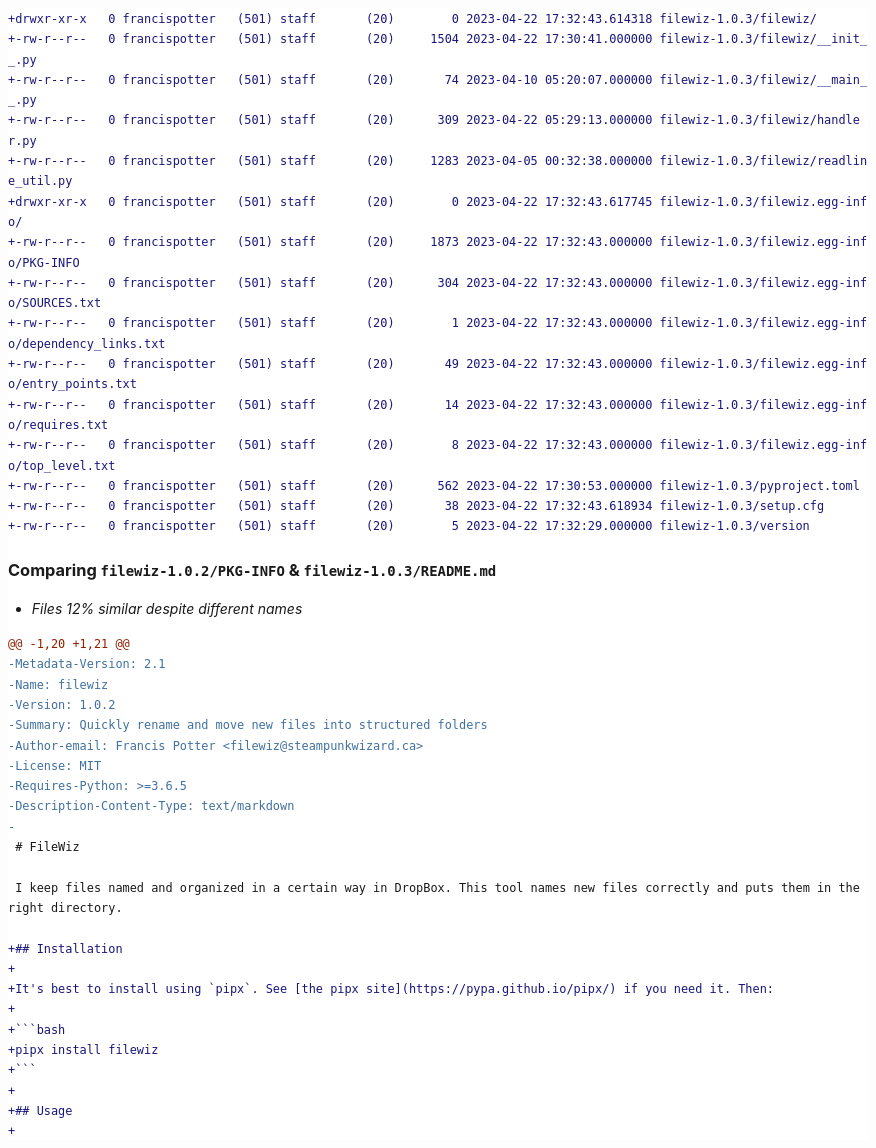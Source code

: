 ```diff
+drwxr-xr-x   0 francispotter   (501) staff       (20)        0 2023-04-22 17:32:43.614318 filewiz-1.0.3/filewiz/
+-rw-r--r--   0 francispotter   (501) staff       (20)     1504 2023-04-22 17:30:41.000000 filewiz-1.0.3/filewiz/__init__.py
+-rw-r--r--   0 francispotter   (501) staff       (20)       74 2023-04-10 05:20:07.000000 filewiz-1.0.3/filewiz/__main__.py
+-rw-r--r--   0 francispotter   (501) staff       (20)      309 2023-04-22 05:29:13.000000 filewiz-1.0.3/filewiz/handler.py
+-rw-r--r--   0 francispotter   (501) staff       (20)     1283 2023-04-05 00:32:38.000000 filewiz-1.0.3/filewiz/readline_util.py
+drwxr-xr-x   0 francispotter   (501) staff       (20)        0 2023-04-22 17:32:43.617745 filewiz-1.0.3/filewiz.egg-info/
+-rw-r--r--   0 francispotter   (501) staff       (20)     1873 2023-04-22 17:32:43.000000 filewiz-1.0.3/filewiz.egg-info/PKG-INFO
+-rw-r--r--   0 francispotter   (501) staff       (20)      304 2023-04-22 17:32:43.000000 filewiz-1.0.3/filewiz.egg-info/SOURCES.txt
+-rw-r--r--   0 francispotter   (501) staff       (20)        1 2023-04-22 17:32:43.000000 filewiz-1.0.3/filewiz.egg-info/dependency_links.txt
+-rw-r--r--   0 francispotter   (501) staff       (20)       49 2023-04-22 17:32:43.000000 filewiz-1.0.3/filewiz.egg-info/entry_points.txt
+-rw-r--r--   0 francispotter   (501) staff       (20)       14 2023-04-22 17:32:43.000000 filewiz-1.0.3/filewiz.egg-info/requires.txt
+-rw-r--r--   0 francispotter   (501) staff       (20)        8 2023-04-22 17:32:43.000000 filewiz-1.0.3/filewiz.egg-info/top_level.txt
+-rw-r--r--   0 francispotter   (501) staff       (20)      562 2023-04-22 17:30:53.000000 filewiz-1.0.3/pyproject.toml
+-rw-r--r--   0 francispotter   (501) staff       (20)       38 2023-04-22 17:32:43.618934 filewiz-1.0.3/setup.cfg
+-rw-r--r--   0 francispotter   (501) staff       (20)        5 2023-04-22 17:32:29.000000 filewiz-1.0.3/version
```

### Comparing `filewiz-1.0.2/PKG-INFO` & `filewiz-1.0.3/README.md`

 * *Files 12% similar despite different names*

```diff
@@ -1,20 +1,21 @@
-Metadata-Version: 2.1
-Name: filewiz
-Version: 1.0.2
-Summary: Quickly rename and move new files into structured folders
-Author-email: Francis Potter <filewiz@steampunkwizard.ca>
-License: MIT
-Requires-Python: >=3.6.5
-Description-Content-Type: text/markdown
-
 # FileWiz
 
 I keep files named and organized in a certain way in DropBox. This tool names new files correctly and puts them in the right directory.
 
+## Installation
+
+It's best to install using `pipx`. See [the pipx site](https://pypa.github.io/pipx/) if you need it. Then:
+
+```bash
+pipx install filewiz
+```
+
+## Usage
+
```